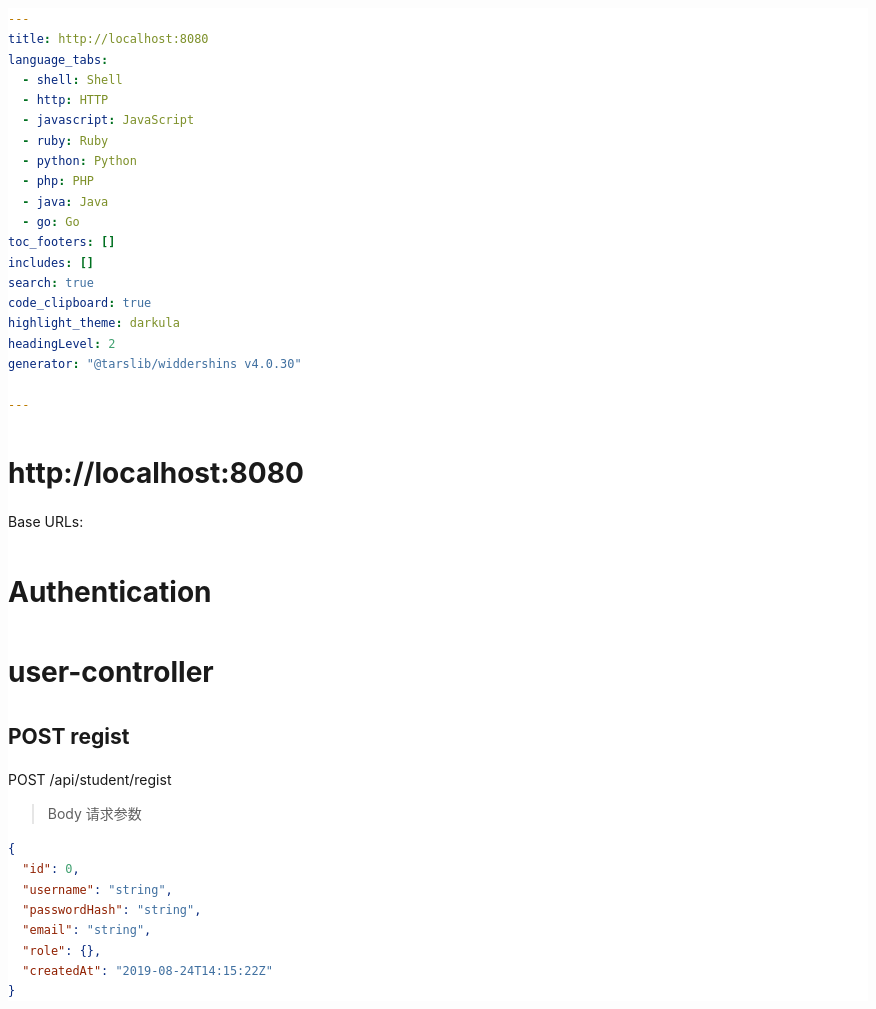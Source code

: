 ```yaml
---
title: http://localhost:8080
language_tabs:
  - shell: Shell
  - http: HTTP
  - javascript: JavaScript
  - ruby: Ruby
  - python: Python
  - php: PHP
  - java: Java
  - go: Go
toc_footers: []
includes: []
search: true
code_clipboard: true
highlight_theme: darkula
headingLevel: 2
generator: "@tarslib/widdershins v4.0.30"

---
```


# http://localhost:8080

Base URLs:

# Authentication

# user-controller

<a id="opIdregist"></a>

## POST regist

POST /api/student/regist

> Body 请求参数

```json
{
  "id": 0,
  "username": "string",
  "passwordHash": "string",
  "email": "string",
  "role": {},
  "createdAt": "2019-08-24T14:15:22Z"
}
```

